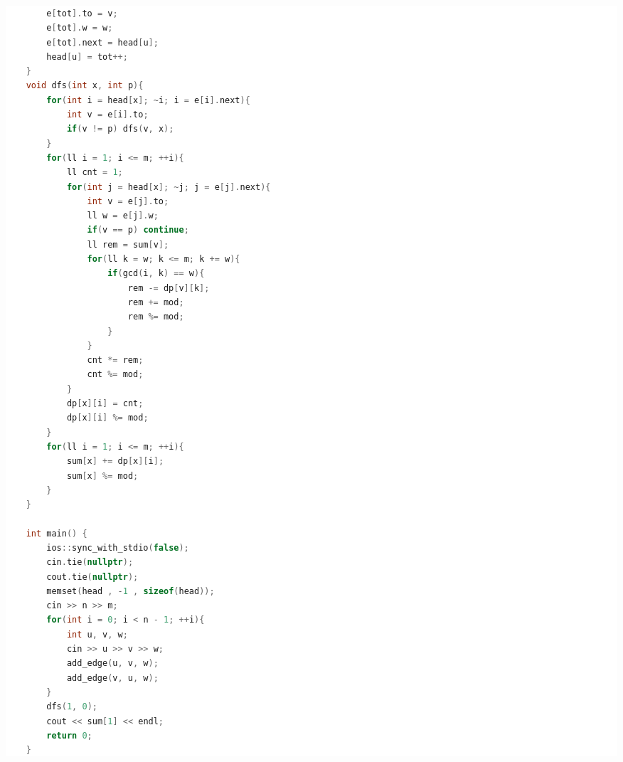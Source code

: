 ```cpp
        e[tot].to = v;
        e[tot].w = w;
        e[tot].next = head[u];
        head[u] = tot++;
    }
    void dfs(int x, int p){
        for(int i = head[x]; ~i; i = e[i].next){
            int v = e[i].to;
            if(v != p) dfs(v, x);
        }
        for(ll i = 1; i <= m; ++i){
            ll cnt = 1;
            for(int j = head[x]; ~j; j = e[j].next){
                int v = e[j].to;
                ll w = e[j].w;
                if(v == p) continue;
                ll rem = sum[v];
                for(ll k = w; k <= m; k += w){
                    if(gcd(i, k) == w){
                        rem -= dp[v][k];
                        rem += mod;
                        rem %= mod;
                    }
                }
                cnt *= rem;
                cnt %= mod;
            }
            dp[x][i] = cnt;
            dp[x][i] %= mod;
        }
        for(ll i = 1; i <= m; ++i){
            sum[x] += dp[x][i];
            sum[x] %= mod;
        }
    }

    int main() {
        ios::sync_with_stdio(false);
        cin.tie(nullptr);
        cout.tie(nullptr);
        memset(head , -1 , sizeof(head));
        cin >> n >> m;
        for(int i = 0; i < n - 1; ++i){
            int u, v, w;
            cin >> u >> v >> w;
            add_edge(u, v, w);
            add_edge(v, u, w);
        }
        dfs(1, 0);
        cout << sum[1] << endl;
        return 0;
    }
```
